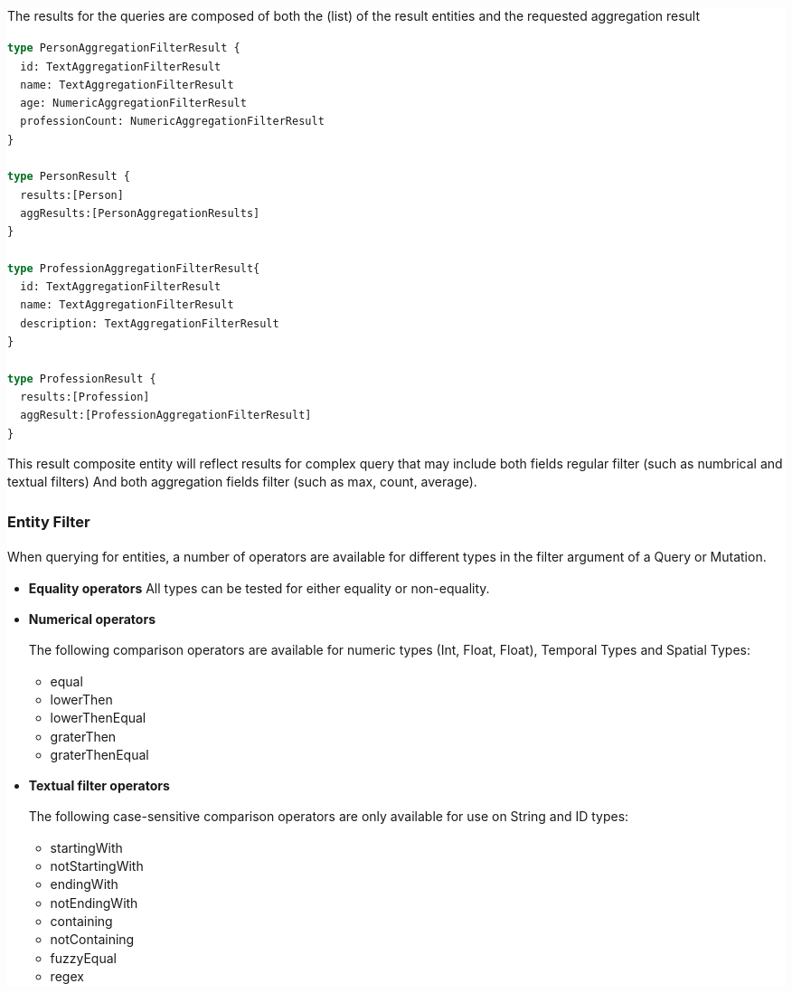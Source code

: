 The results for the queries are composed of both the (list) of the result entities and the requested aggregation result

```graphql
type PersonAggregationFilterResult {
  id: TextAggregationFilterResult
  name: TextAggregationFilterResult
  age: NumericAggregationFilterResult
  professionCount: NumericAggregationFilterResult
}

type PersonResult {
  results:[Person]
  aggResults:[PersonAggregationResults]
}

type ProfessionAggregationFilterResult{
  id: TextAggregationFilterResult
  name: TextAggregationFilterResult
  description: TextAggregationFilterResult
}

type ProfessionResult {
  results:[Profession]
  aggResult:[ProfessionAggregationFilterResult]
}
```

This result composite entity will reflect results for complex query that may include both fields regular filter (such as numbrical and textual filters) 
And both aggregation fields filter (such as max, count, average). 

### **Entity Filter**

When querying for entities, a number of operators are available for different types in the filter argument of a Query or Mutation.

 
- **Equality operators**
  All types can be tested for either equality or non-equality.
   
- **Numerical operators**

  The following comparison operators are available for numeric types (Int, Float, Float), Temporal Types and Spatial Types:
  * equal
  * lowerThen
  * lowerThenEqual
  * graterThen
  * graterThenEqual

- **Textual filter operators**

   The following case-sensitive comparison operators are only available for use on String and ID types:
    * startingWith
    * notStartingWith
    * endingWith
    * notEndingWith
    * containing
    * notContaining
    * fuzzyEqual
    * regex
